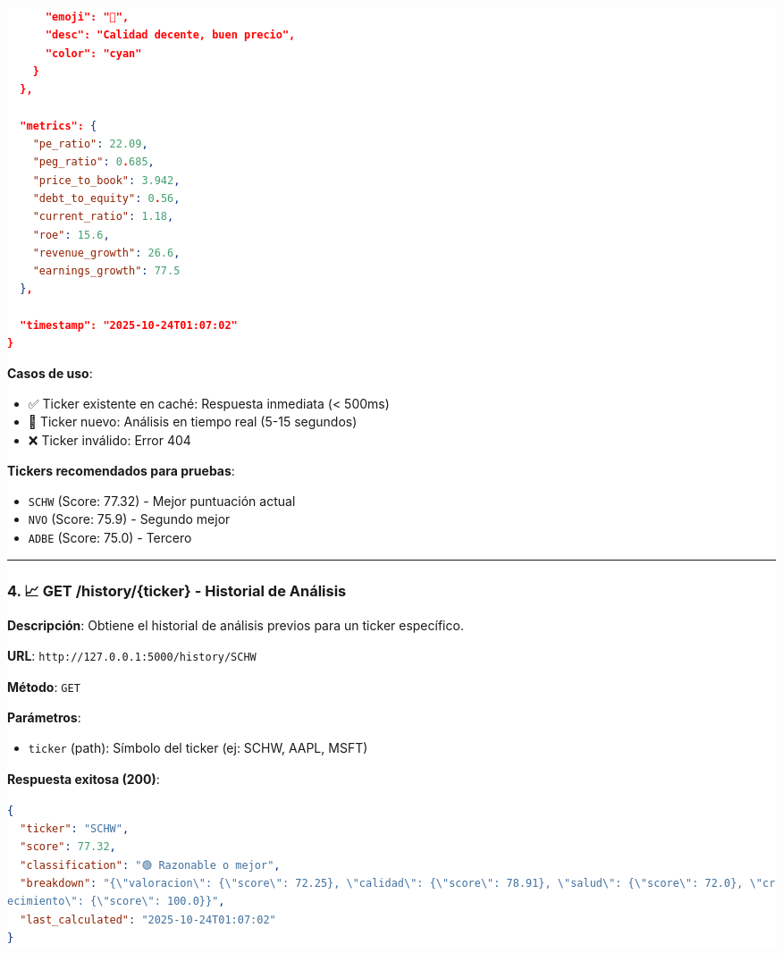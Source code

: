 ```json
      "emoji": "💎",
      "desc": "Calidad decente, buen precio",
      "color": "cyan"
    }
  },
  
  "metrics": {
    "pe_ratio": 22.09,
    "peg_ratio": 0.685,
    "price_to_book": 3.942,
    "debt_to_equity": 0.56,
    "current_ratio": 1.18,
    "roe": 15.6,
    "revenue_growth": 26.6,
    "earnings_growth": 77.5
  },
  
  "timestamp": "2025-10-24T01:07:02"
}
```

**Casos de uso**:
- ✅ Ticker existente en caché: Respuesta inmediata (< 500ms)
- 🔄 Ticker nuevo: Análisis en tiempo real (5-15 segundos)
- ❌ Ticker inválido: Error 404

**Tickers recomendados para pruebas**:
- `SCHW` (Score: 77.32) - Mejor puntuación actual
- `NVO` (Score: 75.9) - Segundo mejor
- `ADBE` (Score: 75.0) - Tercero

---

### 4. 📈 **GET /history/{ticker}** - Historial de Análisis

**Descripción**: Obtiene el historial de análisis previos para un ticker específico.

**URL**: `http://127.0.0.1:5000/history/SCHW`

**Método**: `GET`

**Parámetros**:
- `ticker` (path): Símbolo del ticker (ej: SCHW, AAPL, MSFT)

**Respuesta exitosa (200)**:
```json
{
  "ticker": "SCHW",
  "score": 77.32,
  "classification": "🟢 Razonable o mejor",
  "breakdown": "{\"valoracion\": {\"score\": 72.25}, \"calidad\": {\"score\": 78.91}, \"salud\": {\"score\": 72.0}, \"crecimiento\": {\"score\": 100.0}}",
  "last_calculated": "2025-10-24T01:07:02"
}
```
